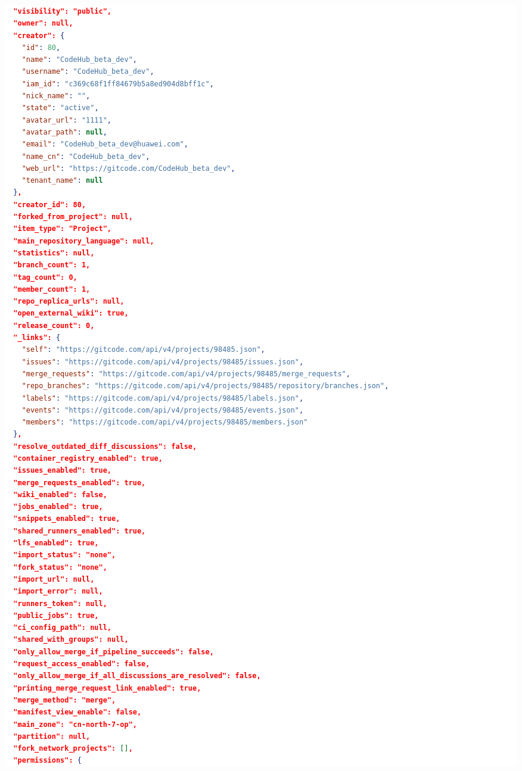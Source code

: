 ```json
  "visibility": "public",
  "owner": null,
  "creator": {
    "id": 80,
    "name": "CodeHub_beta_dev",
    "username": "CodeHub_beta_dev",
    "iam_id": "c369c68f1ff84679b5a8ed904d8bff1c",
    "nick_name": "",
    "state": "active",
    "avatar_url": "1111",
    "avatar_path": null,
    "email": "CodeHub_beta_dev@huawei.com",
    "name_cn": "CodeHub_beta_dev",
    "web_url": "https://gitcode.com/CodeHub_beta_dev",
    "tenant_name": null
  },
  "creator_id": 80,
  "forked_from_project": null,
  "item_type": "Project",
  "main_repository_language": null,
  "statistics": null,
  "branch_count": 1,
  "tag_count": 0,
  "member_count": 1,
  "repo_replica_urls": null,
  "open_external_wiki": true,
  "release_count": 0,
  "_links": {
    "self": "https://gitcode.com/api/v4/projects/98485.json",
    "issues": "https://gitcode.com/api/v4/projects/98485/issues.json",
    "merge_requests": "https://gitcode.com/api/v4/projects/98485/merge_requests",
    "repo_branches": "https://gitcode.com/api/v4/projects/98485/repository/branches.json",
    "labels": "https://gitcode.com/api/v4/projects/98485/labels.json",
    "events": "https://gitcode.com/api/v4/projects/98485/events.json",
    "members": "https://gitcode.com/api/v4/projects/98485/members.json"
  },
  "resolve_outdated_diff_discussions": false,
  "container_registry_enabled": true,
  "issues_enabled": true,
  "merge_requests_enabled": true,
  "wiki_enabled": false,
  "jobs_enabled": true,
  "snippets_enabled": true,
  "shared_runners_enabled": true,
  "lfs_enabled": true,
  "import_status": "none",
  "fork_status": "none",
  "import_url": null,
  "import_error": null,
  "runners_token": null,
  "public_jobs": true,
  "ci_config_path": null,
  "shared_with_groups": null,
  "only_allow_merge_if_pipeline_succeeds": false,
  "request_access_enabled": false,
  "only_allow_merge_if_all_discussions_are_resolved": false,
  "printing_merge_request_link_enabled": true,
  "merge_method": "merge",
  "manifest_view_enable": false,
  "main_zone": "cn-north-7-op",
  "partition": null,
  "fork_network_projects": [],
  "permissions": {
```